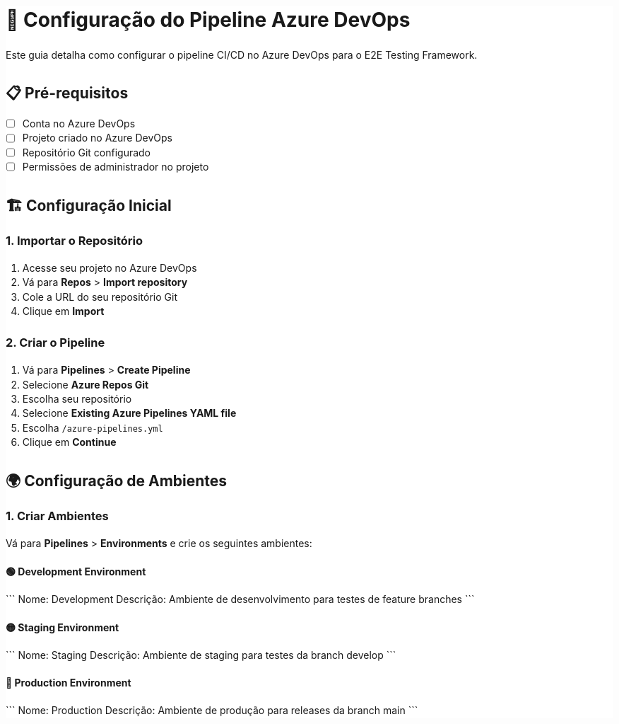 # 🚀 Configuração do Pipeline Azure DevOps

Este guia detalha como configurar o pipeline CI/CD no Azure DevOps para o E2E Testing Framework.

## 📋 Pré-requisitos

- [ ] Conta no Azure DevOps
- [ ] Projeto criado no Azure DevOps
- [ ] Repositório Git configurado
- [ ] Permissões de administrador no projeto

## 🏗️ Configuração Inicial

### 1. Importar o Repositório

1. Acesse seu projeto no Azure DevOps
2. Vá para **Repos** > **Import repository**
3. Cole a URL do seu repositório Git
4. Clique em **Import**

### 2. Criar o Pipeline

1. Vá para **Pipelines** > **Create Pipeline**
2. Selecione **Azure Repos Git**
3. Escolha seu repositório
4. Selecione **Existing Azure Pipelines YAML file**
5. Escolha `/azure-pipelines.yml`
6. Clique em **Continue**

## 🌍 Configuração de Ambientes

### 1. Criar Ambientes

Vá para **Pipelines** > **Environments** e crie os seguintes ambientes:

#### 🟢 Development Environment
\`\`\`
Nome: Development
Descrição: Ambiente de desenvolvimento para testes de feature branches
\`\`\`

#### 🟡 Staging Environment
\`\`\`
Nome: Staging
Descrição: Ambiente de staging para testes da branch develop
\`\`\`

#### 🔴 Production Environment
\`\`\`
Nome: Production
Descrição: Ambiente de produção para releases da branch main
\`\`\`
